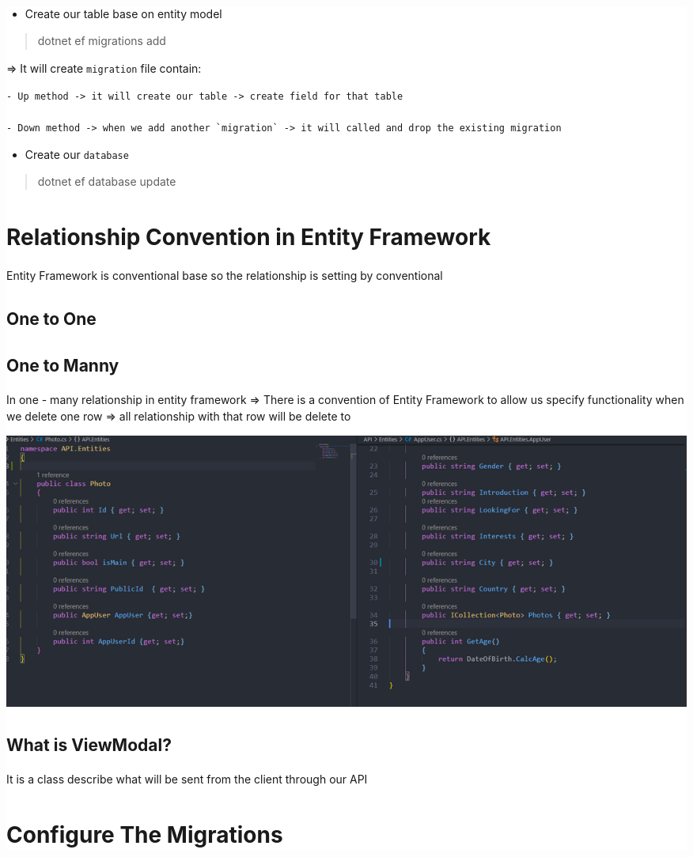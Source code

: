 - Create our table base on entity model

> dotnet ef migrations add <Message>

=> It will create `migration` file contain:

	- Up method -> it will create our table -> create field for that table

	- Down method -> when we add another `migration` -> it will called and drop the existing migration

- Create our `database`

> dotnet ef database update

# Relationship Convention in Entity Framework

Entity Framework is conventional base so the relationship is setting by conventional

## One to One



## One to Manny

In one - many relationship in entity framework => There is a convention of Entity Framework to allow us specify functionality when we delete one row => all relationship with that row will be delete to

<img src="./img/9.PNG" width="900">

## What is ViewModal?

It is a class describe what will be sent from the client through our API

# Configure The Migrations
